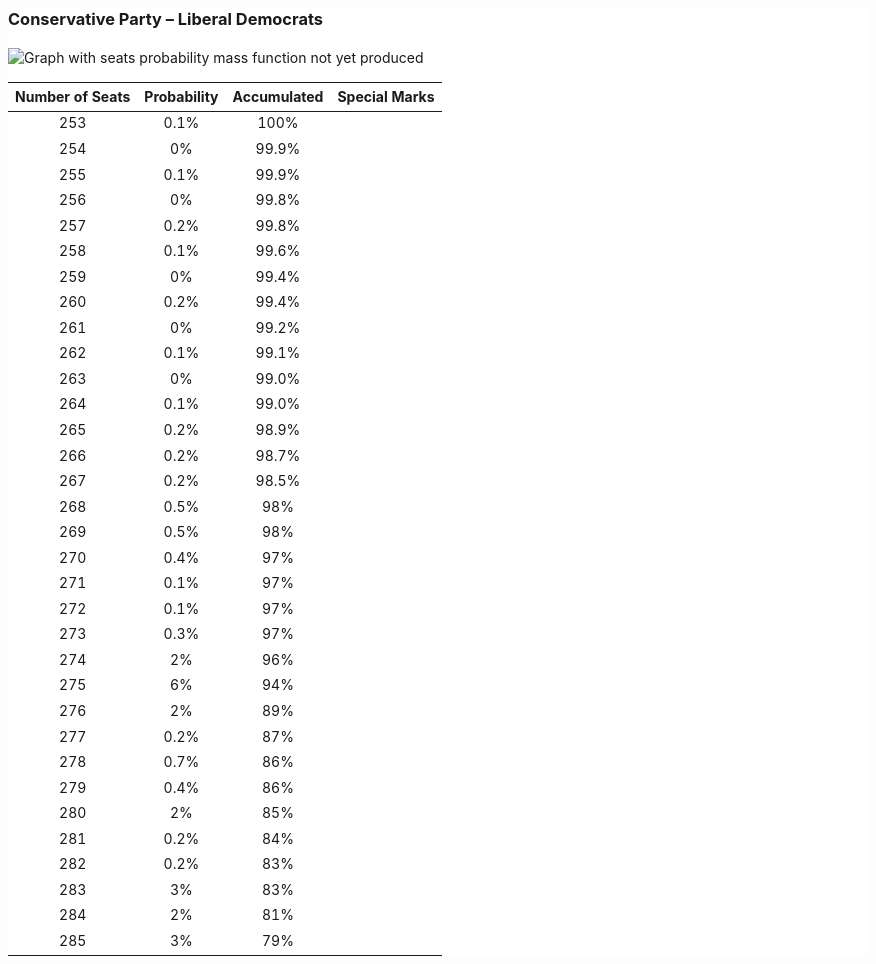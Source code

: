 ### Conservative Party – Liberal Democrats

![Graph with seats probability mass function not yet produced](2021-12-04-Deltapoll-coalitions-seats-pmf-con–libdem.png "Seats Probability Mass Function")

| Number of Seats | Probability | Accumulated | Special Marks |
|:---------------:|:-----------:|:-----------:|:-------------:|
| 253 | 0.1% | 100% |  |
| 254 | 0% | 99.9% |  |
| 255 | 0.1% | 99.9% |  |
| 256 | 0% | 99.8% |  |
| 257 | 0.2% | 99.8% |  |
| 258 | 0.1% | 99.6% |  |
| 259 | 0% | 99.4% |  |
| 260 | 0.2% | 99.4% |  |
| 261 | 0% | 99.2% |  |
| 262 | 0.1% | 99.1% |  |
| 263 | 0% | 99.0% |  |
| 264 | 0.1% | 99.0% |  |
| 265 | 0.2% | 98.9% |  |
| 266 | 0.2% | 98.7% |  |
| 267 | 0.2% | 98.5% |  |
| 268 | 0.5% | 98% |  |
| 269 | 0.5% | 98% |  |
| 270 | 0.4% | 97% |  |
| 271 | 0.1% | 97% |  |
| 272 | 0.1% | 97% |  |
| 273 | 0.3% | 97% |  |
| 274 | 2% | 96% |  |
| 275 | 6% | 94% |  |
| 276 | 2% | 89% |  |
| 277 | 0.2% | 87% |  |
| 278 | 0.7% | 86% |  |
| 279 | 0.4% | 86% |  |
| 280 | 2% | 85% |  |
| 281 | 0.2% | 84% |  |
| 282 | 0.2% | 83% |  |
| 283 | 3% | 83% |  |
| 284 | 2% | 81% |  |
| 285 | 3% | 79% |  |